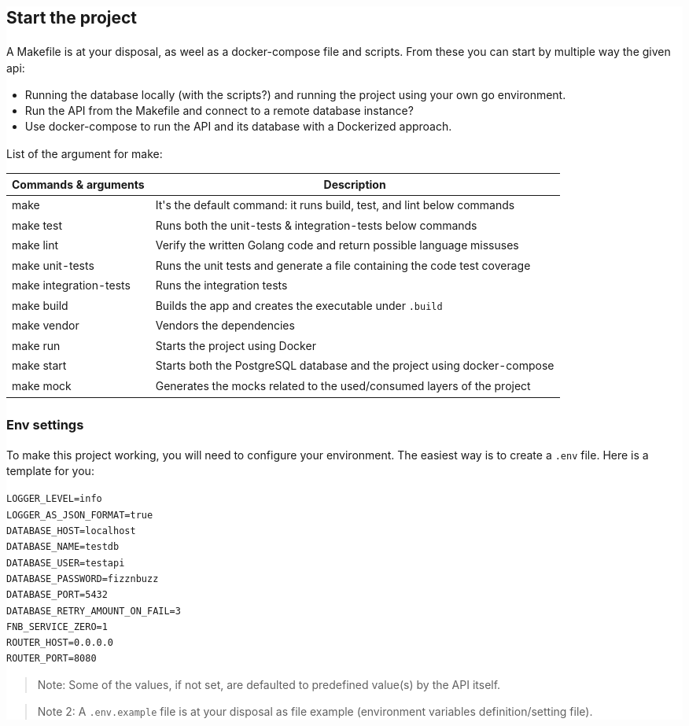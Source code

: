 ## Start the project

A Makefile is at your disposal, as weel as a docker-compose file and scripts. From these you can start by multiple way the given api:
- Running the database locally (with the scripts?) and running the project using your own go environment.
- Run the API from the Makefile and connect to a remote database instance?
- Use docker-compose to run the API and its database with a Dockerized approach.

List of the argument for make:

| Commands & arguments   | Description                                                               | 
|------------------------|---------------------------------------------------------------------------|
| make                   | It's the default command: it runs build, test, and lint below commands    | 
| make test              | Runs both the unit-tests & integration-tests below commands               |
| make lint              | Verify the written Golang code and return possible language missuses      | 
| make unit-tests        | Runs the unit tests and generate a file containing the code test coverage |
| make integration-tests | Runs the integration tests                                                |
| make build             | Builds the app and creates the executable under `.build`                  |
| make vendor            | Vendors the dependencies                                                  |
| make run               | Starts the project using Docker                                           |
| make start             | Starts both the PostgreSQL database and the project using docker-compose  |
| make mock              | Generates the mocks related to the used/consumed layers of the project    |

### Env settings

To make this project working, you will need to configure your environment. The easiest way is to create a `.env` file. Here is a template for you:
```
LOGGER_LEVEL=info
LOGGER_AS_JSON_FORMAT=true
DATABASE_HOST=localhost
DATABASE_NAME=testdb
DATABASE_USER=testapi
DATABASE_PASSWORD=fizznbuzz
DATABASE_PORT=5432
DATABASE_RETRY_AMOUNT_ON_FAIL=3
FNB_SERVICE_ZERO=1
ROUTER_HOST=0.0.0.0
ROUTER_PORT=8080
```

> Note: Some of the values, if not set, are defaulted to predefined value(s) by the API itself.

> Note 2: A `.env.example` file is at your disposal as file example (environment variables definition/setting file).
